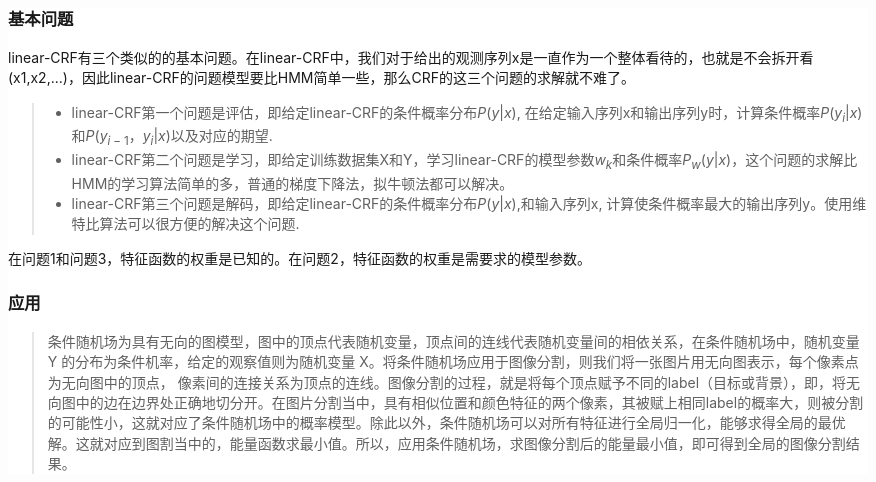 ### 基本问题
linear-CRF有三个类似的的基本问题。在linear-CRF中，我们对于给出的观测序列x是一直作为一个整体看待的，也就是不会拆开看(x1,x2,...)，因此linear-CRF的问题模型要比HMM简单一些，那么CRF的这三个问题的求解就不难了。
>+ linear-CRF第一个问题是评估，即给定linear-CRF的条件概率分布$P(y|x)$, 在给定输入序列x和输出序列y时，计算条件概率$P(y_i|x)$和$P(y_{i−1}，y_i|x)$以及对应的期望.
>+ linear-CRF第二个问题是学习，即给定训练数据集X和Y，学习linear-CRF的模型参数$w_k$和条件概率$P_w(y|x)$，这个问题的求解比HMM的学习算法简单的多，普通的梯度下降法，拟牛顿法都可以解决。
>+ linear-CRF第三个问题是解码，即给定linear-CRF的条件概率分布$P(y|x)$,和输入序列x, 计算使条件概率最大的输出序列y。使用维特比算法可以很方便的解决这个问题.

在问题1和问题3，特征函数的权重是已知的。在问题2，特征函数的权重是需要求的模型参数。
### 应用
>条件随机场为具有无向的图模型，图中的顶点代表随机变量，顶点间的连线代表随机变量间的相依关系，在条件随机场中，随机变量 Y 的分布为条件机率，给定的观察值则为随机变量 X。将条件随机场应用于图像分割，则我们将一张图片用无向图表示，每个像素点为无向图中的顶点， 像素间的连接关系为顶点的连线。图像分割的过程，就是将每个顶点赋予不同的label（目标或背景），即，将无向图中的边在边界处正确地切分开。在图片分割当中，具有相似位置和颜色特征的两个像素，其被赋上相同label的概率大，则被分割的可能性小，这就对应了条件随机场中的概率模型。除此以外，条件随机场可以对所有特征进行全局归一化，能够求得全局的最优解。这就对应到图割当中的，能量函数求最小值。所以，应用条件随机场，求图像分割后的能量最小值，即可得到全局的图像分割结果。